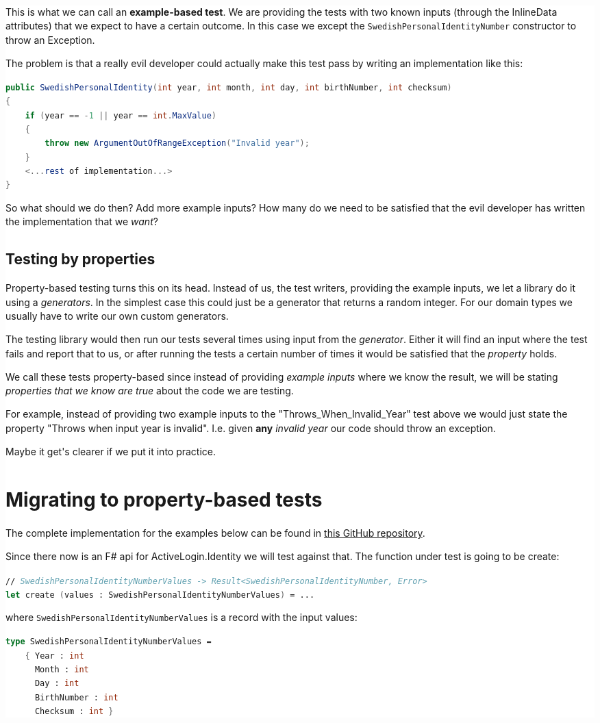 This is what we can call an **example-based test**. We are providing the tests with two known inputs (through the InlineData attributes) that we expect to have a certain outcome. In this case we except the `SwedishPersonalIdentityNumber` constructor to throw an Exception.

The problem is that a really evil developer could actually make this test pass by writing an implementation like this:
```csharp
public SwedishPersonalIdentity(int year, int month, int day, int birthNumber, int checksum)
{
    if (year == -1 || year == int.MaxValue) 
    {
        throw new ArgumentOutOfRangeException("Invalid year");
    }
    <...rest of implementation...>
}
```

So what should we do then? Add more example inputs? How many do we need to be satisfied that the evil developer has written the implementation that we *want*?

## Testing by properties

Property-based testing turns this on its head. Instead of us, the test writers, providing the example inputs, we let a library do it using a *generators*. In the simplest case this could just be a generator that returns a random integer. For our domain types we usually have to write our own custom generators. 

The testing library would then run our tests several times using input from the *generator*. Either it will find an input where the test fails and report that to us, or after running the tests a certain number of times it would be satisfied that the *property* holds.

We call these tests property-based since instead of providing *example inputs* where we know the result, we will be stating *properties that we know are true* about the code we are testing. 

For example, instead of providing two example inputs to the "Throws_When_Invalid_Year" test above we would just state the property "Throws when input year is invalid". I.e. given **any** *invalid year* our code should throw an exception.

Maybe it get's clearer if we put it into practice.

# Migrating to property-based tests

The complete implementation for the examples below can be found in [this GitHub repository](https://github.com/viktorvan/ActiveLoginPropertyBasedTestExample).

Since there now is an F# api for ActiveLogin.Identity we will test against that. The function under test is going to be create:

```fsharp
// SwedishPersonalIdentityNumberValues -> Result<SwedishPersonalIdentityNumber, Error>
let create (values : SwedishPersonalIdentityNumberValues) = ...
```

where `SwedishPersonalIdentityNumberValues` is a record with the input values:
```fsharp
type SwedishPersonalIdentityNumberValues =
    { Year : int
      Month : int
      Day : int
      BirthNumber : int
      Checksum : int }
```
